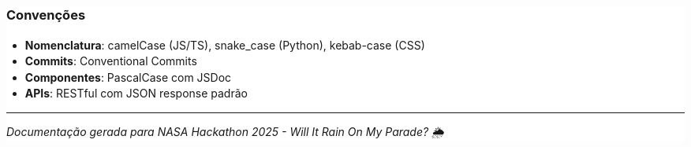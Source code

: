 ### **Convenções**

- **Nomenclatura**: camelCase (JS/TS), snake_case (Python), kebab-case (CSS)
- **Commits**: Conventional Commits
- **Componentes**: PascalCase com JSDoc
- **APIs**: RESTful com JSON response padrão

---

*Documentação gerada para NASA Hackathon 2025 - Will It Rain On My Parade? 🌦️*
